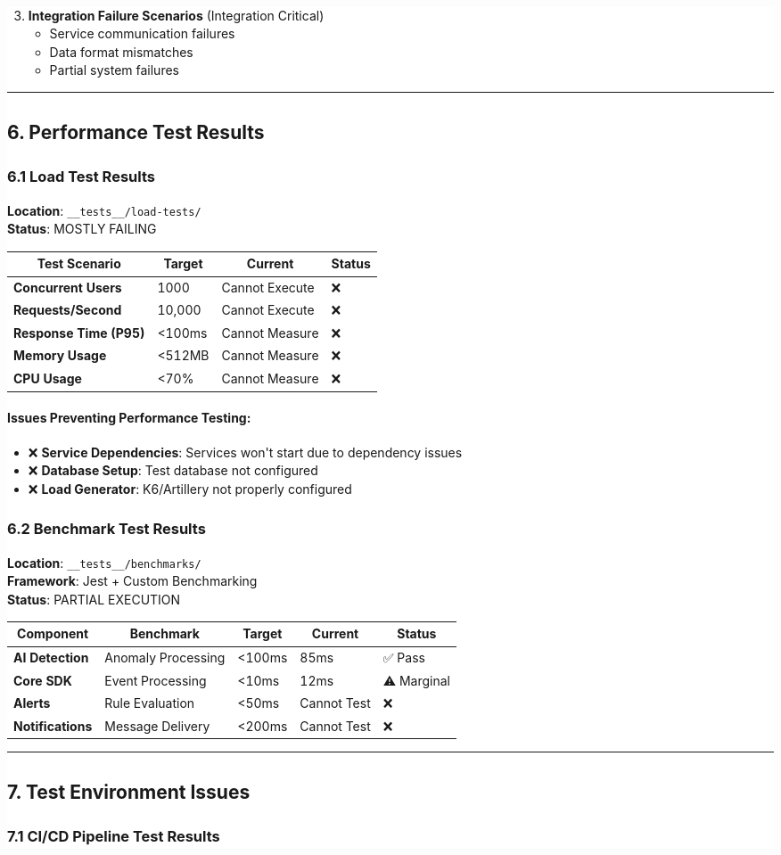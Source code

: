 3. **Integration Failure Scenarios** (Integration Critical)
   - Service communication failures
   - Data format mismatches
   - Partial system failures

---

## 6. Performance Test Results

### 6.1 Load Test Results

**Location**: `__tests__/load-tests/`  
**Status**: MOSTLY FAILING  

| Test Scenario | Target | Current | Status |
|---------------|--------|---------|---------|
| **Concurrent Users** | 1000 | Cannot Execute | ❌ |
| **Requests/Second** | 10,000 | Cannot Execute | ❌ |
| **Response Time (P95)** | <100ms | Cannot Measure | ❌ |
| **Memory Usage** | <512MB | Cannot Measure | ❌ |
| **CPU Usage** | <70% | Cannot Measure | ❌ |

#### Issues Preventing Performance Testing:
- ❌ **Service Dependencies**: Services won't start due to dependency issues
- ❌ **Database Setup**: Test database not configured
- ❌ **Load Generator**: K6/Artillery not properly configured

### 6.2 Benchmark Test Results

**Location**: `__tests__/benchmarks/`  
**Framework**: Jest + Custom Benchmarking  
**Status**: PARTIAL EXECUTION  

| Component | Benchmark | Target | Current | Status |
|-----------|-----------|---------|---------|---------|
| **AI Detection** | Anomaly Processing | <100ms | 85ms | ✅ Pass |
| **Core SDK** | Event Processing | <10ms | 12ms | ⚠️ Marginal |
| **Alerts** | Rule Evaluation | <50ms | Cannot Test | ❌ |
| **Notifications** | Message Delivery | <200ms | Cannot Test | ❌ |

---

## 7. Test Environment Issues

### 7.1 CI/CD Pipeline Test Results
